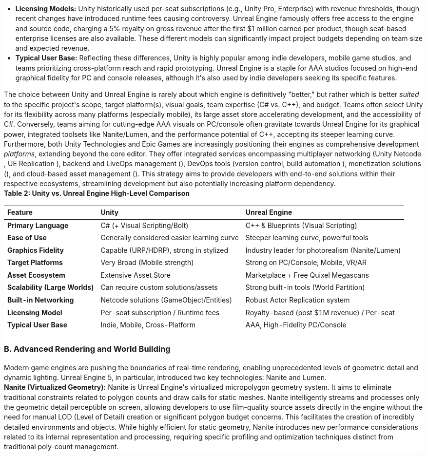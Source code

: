 * **Licensing Models:** Unity historically used per-seat subscriptions (e.g., Unity Pro, Enterprise) with revenue thresholds, though recent changes have introduced runtime fees causing controversy. Unreal Engine famously offers free access to the engine and source code, charging a 5% royalty on gross revenue after the first $1 million earned per product, though seat-based enterprise licenses are also available. These different models can significantly impact project budgets depending on team size and expected revenue.  
* **Typical User Base:** Reflecting these differences, Unity is highly popular among indie developers, mobile game studios, and teams prioritizing cross-platform reach and rapid prototyping. Unreal Engine is a staple for AAA studios focused on high-end graphical fidelity for PC and console releases, although it's also used by indie developers seeking its specific features.

The choice between Unity and Unreal Engine is rarely about which engine is definitively "better," but rather which is better *suited* to the specific project's scope, target platform(s), visual goals, team expertise (C\# vs. C++), and budget. Teams often select Unity for its flexibility across many platforms (especially mobile), its large asset store accelerating development, and the accessibility of C\#. Conversely, teams aiming for cutting-edge AAA visuals on PC/console often gravitate towards Unreal Engine for its graphical power, integrated toolsets like Nanite/Lumen, and the performance potential of C++, accepting its steeper learning curve.  
Furthermore, both Unity Technologies and Epic Games are increasingly positioning their engines as comprehensive development *platforms*, extending beyond the core editor. They offer integrated services encompassing multiplayer networking (Unity Netcode , UE Replication ), backend and LiveOps management (), DevOps tools (version control, build automation ), monetization solutions (), and cloud-based asset management (). This strategy aims to provide developers with end-to-end solutions within their respective ecosystems, streamlining development but also potentially increasing platform dependency.  
**Table 2: Unity vs. Unreal Engine High-Level Comparison**

| Feature | Unity | Unreal Engine |
| :---- | :---- | :---- |
| **Primary Language** | C\# (+ Visual Scripting/Bolt) | C++ & Blueprints (Visual Scripting) |
| **Ease of Use** | Generally considered easier learning curve | Steeper learning curve, powerful tools |
| **Graphics Fidelity** | Capable (URP/HDRP), strong in stylized | Industry leader for photorealism (Nanite/Lumen) |
| **Target Platforms** | Very Broad (Mobile strength) | Strong on PC/Console, Mobile, VR/AR |
| **Asset Ecosystem** | Extensive Asset Store | Marketplace \+ Free Quixel Megascans |
| **Scalability (Large Worlds)** | Can require custom solutions/assets | Strong built-in tools (World Partition) |
| **Built-in Networking** | Netcode solutions (GameObject/Entities) | Robust Actor Replication system |
| **Licensing Model** | Per-seat subscription / Runtime fees | Royalty-based (post $1M revenue) / Per-seat |
| **Typical User Base** | Indie, Mobile, Cross-Platform | AAA, High-Fidelity PC/Console |

### **B. Advanced Rendering and World Building**

Modern game engines are pushing the boundaries of real-time rendering, enabling unprecedented levels of geometric detail and dynamic lighting. Unreal Engine 5, in particular, introduced two key technologies: Nanite and Lumen.  
**Nanite (Virtualized Geometry):** Nanite is Unreal Engine's virtualized micropolygon geometry system. It aims to eliminate traditional constraints related to polygon counts and draw calls for static meshes. Nanite intelligently streams and processes only the geometric detail perceptible on screen, allowing developers to use film-quality source assets directly in the engine without the need for manual LOD (Level of Detail) creation or significant polygon budget concerns. This facilitates the creation of incredibly detailed environments and objects. While highly efficient for static geometry, Nanite introduces new performance considerations related to its internal representation and processing, requiring specific profiling and optimization techniques distinct from traditional poly-count management.  